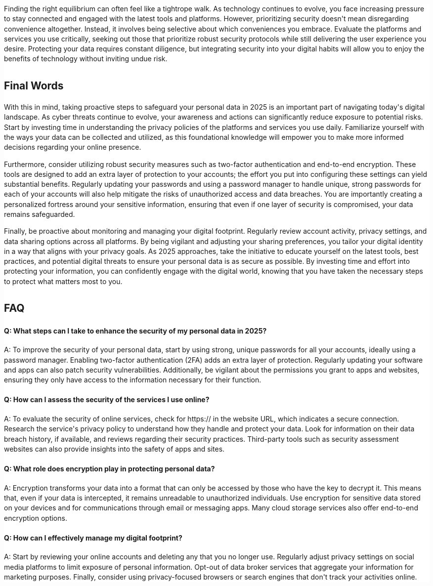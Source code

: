 <p>Finding the right equilibrium can often feel like a tightrope walk. As technology continues to evolve, you face increasing pressure to stay connected and engaged with the latest tools and platforms. However, prioritizing security doesn't mean disregarding convenience altogether. Instead, it involves being selective about which conveniences you embrace. Evaluate the platforms and services you use critically, seeking out those that prioritize robust security protocols while still delivering the user experience you desire. Protecting your data requires constant diligence, but integrating security into your digital habits will allow you to enjoy the benefits of technology without inviting undue risk.</p><h2>Final Words</h2>  
<p>With this in mind, taking proactive steps to safeguard your personal data in 2025 is an important part of navigating today's digital landscape. As cyber threats continue to evolve, your awareness and actions can significantly reduce exposure to potential risks. Start by investing time in understanding the privacy policies of the platforms and services you use daily. Familiarize yourself with the ways your data can be collected and utilized, as this foundational knowledge will empower you to make more informed decisions regarding your online presence.</p>  
<p>Furthermore, consider utilizing robust security measures such as two-factor authentication and end-to-end encryption. These tools are designed to add an extra layer of protection to your accounts; the effort you put into configuring these settings can yield substantial benefits. Regularly updating your passwords and using a password manager to handle unique, strong passwords for each of your accounts will also help mitigate the risks of unauthorized access and data breaches. You are importantly creating a personalized fortress around your sensitive information, ensuring that even if one layer of security is compromised, your data remains safeguarded.</p>  
<p>Finally, be proactive about monitoring and managing your digital footprint. Regularly review account activity, privacy settings, and data sharing options across all platforms. By being vigilant and adjusting your sharing preferences, you tailor your digital identity in a way that aligns with your privacy goals. As 2025 approaches, take the initiative to educate yourself on the latest tools, best practices, and potential digital threats to ensure your personal data is as secure as possible. By investing time and effort into protecting your information, you can confidently engage with the digital world, knowing that you have taken the necessary steps to protect what matters most to you.</p><h2>FAQ</h2>

<h4>Q: What steps can I take to enhance the security of my personal data in 2025?</h4> 
<p>A: To improve the security of your personal data, start by using strong, unique passwords for all your accounts, ideally using a password manager. Enabling two-factor authentication (2FA) adds an extra layer of protection. Regularly updating your software and apps can also patch security vulnerabilities. Additionally, be vigilant about the permissions you grant to apps and websites, ensuring they only have access to the information necessary for their function.</p>

<h4>Q: How can I assess the security of the services I use online?</h4> 
<p>A: To evaluate the security of online services, check for https:// in the website URL, which indicates a secure connection. Research the service's privacy policy to understand how they handle and protect your data. Look for information on their data breach history, if available, and reviews regarding their security practices. Third-party tools such as security assessment websites can also provide insights into the safety of apps and sites.</p>

<h4>Q: What role does encryption play in protecting personal data?</h4> 
<p>A: Encryption transforms your data into a format that can only be accessed by those who have the key to decrypt it. This means that, even if your data is intercepted, it remains unreadable to unauthorized individuals. Use encryption for sensitive data stored on your devices and for communications through email or messaging apps. Many cloud storage services also offer end-to-end encryption options.</p>

<h4>Q: How can I effectively manage my digital footprint?</h4> 
<p>A: Start by reviewing your online accounts and deleting any that you no longer use. Regularly adjust privacy settings on social media platforms to limit exposure of personal information. Opt-out of data broker services that aggregate your information for marketing purposes. Finally, consider using privacy-focused browsers or search engines that don't track your activities online.</p>
